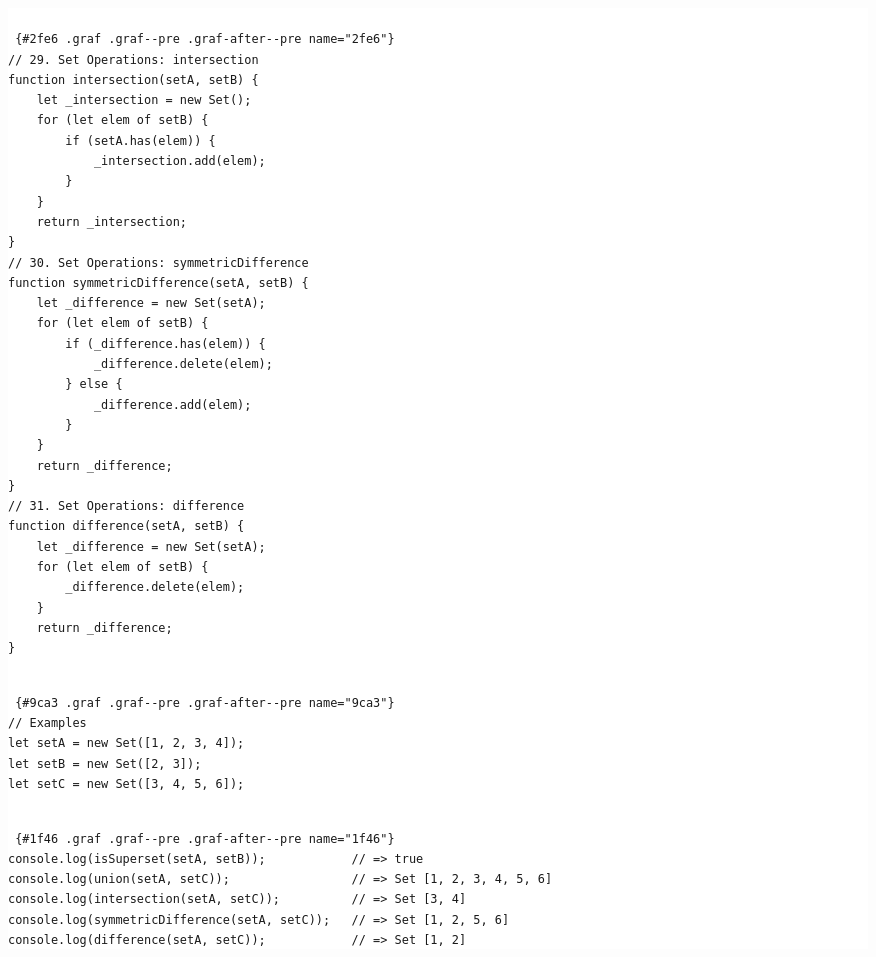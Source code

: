 

```

 {#2fe6 .graf .graf--pre .graf-after--pre name="2fe6"}
// 29. Set Operations: intersection
function intersection(setA, setB) {
    let _intersection = new Set();
    for (let elem of setB) {
        if (setA.has(elem)) {
            _intersection.add(elem);
        }
    }
    return _intersection;
}
// 30. Set Operations: symmetricDifference
function symmetricDifference(setA, setB) {
    let _difference = new Set(setA);
    for (let elem of setB) {
        if (_difference.has(elem)) {
            _difference.delete(elem);
        } else {
            _difference.add(elem);
        }
    }
    return _difference;
}
// 31. Set Operations: difference
function difference(setA, setB) {
    let _difference = new Set(setA);
    for (let elem of setB) {
        _difference.delete(elem);
    }
    return _difference;
}
```



```

 {#9ca3 .graf .graf--pre .graf-after--pre name="9ca3"}
// Examples
let setA = new Set([1, 2, 3, 4]);
let setB = new Set([2, 3]);
let setC = new Set([3, 4, 5, 6]);
```



```

 {#1f46 .graf .graf--pre .graf-after--pre name="1f46"}
console.log(isSuperset(setA, setB));            // => true
console.log(union(setA, setC));                 // => Set [1, 2, 3, 4, 5, 6]
console.log(intersection(setA, setC));          // => Set [3, 4]
console.log(symmetricDifference(setA, setC));   // => Set [1, 2, 5, 6]
console.log(difference(setA, setC));            // => Set [1, 2]
```
